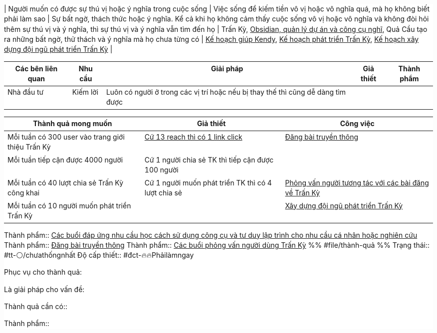 | Người muốn có được sự thú vị hoặc ý nghĩa trong cuộc sống  | Việc sống để kiếm tiền vô vị hoặc vô nghĩa quá, mà họ không biết phải làm sao                                                                                                                                                                                                                     | Sự bất ngờ, thách thức hoặc ý nghĩa. Kể cả khi họ không cảm thấy cuộc sống vô vị hoặc vô nghĩa và không đòi hỏi thêm sự thú vị và ý nghĩa, thì sự thú vị và ý nghĩa vẫn tìm đến họ                         | Trấn Kỳ, [Obsidian, quản lý dự án và công cụ nghĩ](../../../../index.md), Quả Cầu tạo ra những bất ngờ, thử thách và ý nghĩa mà họ chưa từng có                                                                                                                                                                             | [Kế hoạch giúp Kendy](./K%E1%BA%BF%20ho%E1%BA%A1ch%20gi%C3%BAp%20Kendy.md), [Kế hoạch phát triển Trấn Kỳ](K%E1%BA%BF%20ho%E1%BA%A1ch%20ph%C3%A1t%20tri%E1%BB%83n%20Tr%E1%BA%A5n%20K%E1%BB%B3.md), [Kế hoạch xây dựng đội ngũ phát triển Trấn Kỳ](./K%E1%BA%BF%20ho%E1%BA%A1ch%20x%C3%A2y%20d%E1%BB%B1ng%20%C4%91%E1%BB%99i%20ng%C5%A9%20ph%C3%A1t%20tri%E1%BB%83n%20Tr%E1%BA%A5n%20K%E1%BB%B3.md)                                                                                                                                                                                                                                                                                                                                                                                                                                                                                                                                                                                                                                                                                                                                                    |


| Các bên liên quan | Nhu cầu  | Giải pháp                                                                       | Giả thiết | Thành phẩm |
| ----------------- | -------- | ------------------------------------------------------------------------------- | --------- | ---------- |
| Nhà đầu tư        | Kiếm lời | Luôn có người ở trong các vị trí hoặc nếu bị thay thế thì cũng dễ dàng tìm được |           |            |

| Thành quả mong muốn                               | Giả thiết                                           | Công việc                                                                                                                 |
| ------------------------------------------------- | --------------------------------------------------- | ------------------------------------------------------------------------------------------------------------------------- |
| Mỗi tuần có 300 user vào trang giới thiệu Trấn Kỳ | [Cứ 13 reach thì có 1 link click](../../2%20Gi%E1%BA%A3%20thuy%E1%BA%BFt/C%E1%BB%A9%2013%20reach%20th%C3%AC%20c%C3%B3%201%20link%20click.md)                 | [Đăng bài truyền thông](../C%C3%A1c%20b%C3%A0i%20vi%E1%BA%BFt%20truy%E1%BB%81n%20th%C3%B4ng%20v%E1%BB%81%20Tr%E1%BA%A5n%20K%E1%BB%B3/index.md)                                                           |
| Mỗi tuần tiếp cận được 4000 người                 | Cứ 1 người chia sẻ TK thì tiếp cận được 100 người   |                                                                                                                           |
| Mỗi tuần có 40 lượt chia sẻ Trấn Kỳ công khai     | Cứ 1 người muốn phát triển TK thì có 4 lượt chia sẻ | [Phỏng vấn người tương tác với các bài đăng về Trấn Kỳ](../C%C3%A1c%20bu%E1%BB%95i%20ph%E1%BB%8Fng%20v%E1%BA%A5n%20ng%C6%B0%E1%BB%9Di%20d%C3%B9ng%20Tr%E1%BA%A5n%20K%E1%BB%B3/K%E1%BA%BF%20ho%E1%BA%A1ch%20ph%E1%BB%8Fng%20v%E1%BA%A5n%20ng%C6%B0%E1%BB%9Di%20t%C6%B0%C6%A1ng%20t%C3%A1c%20v%E1%BB%9Bi%20c%C3%A1c%20b%C3%A0i%20%C4%91%C4%83ng%20v%E1%BB%81%20Tr%E1%BA%A5n%20K%E1%BB%B3.md) |
| Mỗi tuần có 10 người muốn phát triển Trấn Kỳ      |                                                     | [Xây dựng đội ngũ phát triển Trấn Kỳ](./K%E1%BA%BF%20ho%E1%BA%A1ch%20x%C3%A2y%20d%E1%BB%B1ng%20%C4%91%E1%BB%99i%20ng%C5%A9%20ph%C3%A1t%20tri%E1%BB%83n%20Tr%E1%BA%A5n%20K%E1%BB%B3.md)                                     |


Thành phẩm:: [Các buổi đáp ứng nhu cầu học cách sử dụng công cụ và tư duy lập trình cho nhu cầu cá nhân hoặc nghiên cứu](../../../C%C3%A1c%20bu%E1%BB%95i%20%C4%91%C3%A1p%20%E1%BB%A9ng%20nhu%20c%E1%BA%A7u%20h%E1%BB%8Dc%20c%C3%A1ch%20s%E1%BB%AD%20d%E1%BB%A5ng%20c%C3%B4ng%20c%E1%BB%A5%20v%C3%A0%20t%C6%B0%20duy%20l%E1%BA%ADp%20tr%C3%ACnh%20cho%20nhu%20c%E1%BA%A7u%20c%C3%A1%20nh%C3%A2n%20ho%E1%BA%B7c%20nghi%C3%AAn%20c%E1%BB%A9u/9%20Blog/C%C3%A1c%20bu%E1%BB%95i%20%C4%91%C3%A1p%20%E1%BB%A9ng%20nhu%20c%E1%BA%A7u%20h%E1%BB%8Dc%20c%C3%A1ch%20s%E1%BB%AD%20d%E1%BB%A5ng%20c%C3%B4ng%20c%E1%BB%A5%20v%C3%A0%20t%C6%B0%20duy%20l%E1%BA%ADp%20tr%C3%ACnh%20cho%20nhu%20c%E1%BA%A7u%20c%C3%A1%20nh%C3%A2n%20ho%E1%BA%B7c%20nghi%C3%AAn%20c%E1%BB%A9u.md)
Thành phẩm::  [Đăng bài truyền thông](../C%C3%A1c%20b%C3%A0i%20vi%E1%BA%BFt%20truy%E1%BB%81n%20th%C3%B4ng%20v%E1%BB%81%20Tr%E1%BA%A5n%20K%E1%BB%B3/index.md)
Thành phẩm:: [Các buổi phỏng vấn người dùng Trấn Kỳ](../C%C3%A1c%20bu%E1%BB%95i%20ph%E1%BB%8Fng%20v%E1%BA%A5n%20ng%C6%B0%E1%BB%9Di%20d%C3%B9ng%20Tr%E1%BA%A5n%20K%E1%BB%B3/index.md)
%%
#file/thành-quả
%%
Trạng thái:: #tt-⚪/chưathốngnhất
Độ cấp thiết:: #đct-🔥🔥Phảilàmngay

Phục vụ cho thành quả:


Là giải pháp cho vấn đề:


Thành quả cần có:: 

Thành phẩm::

